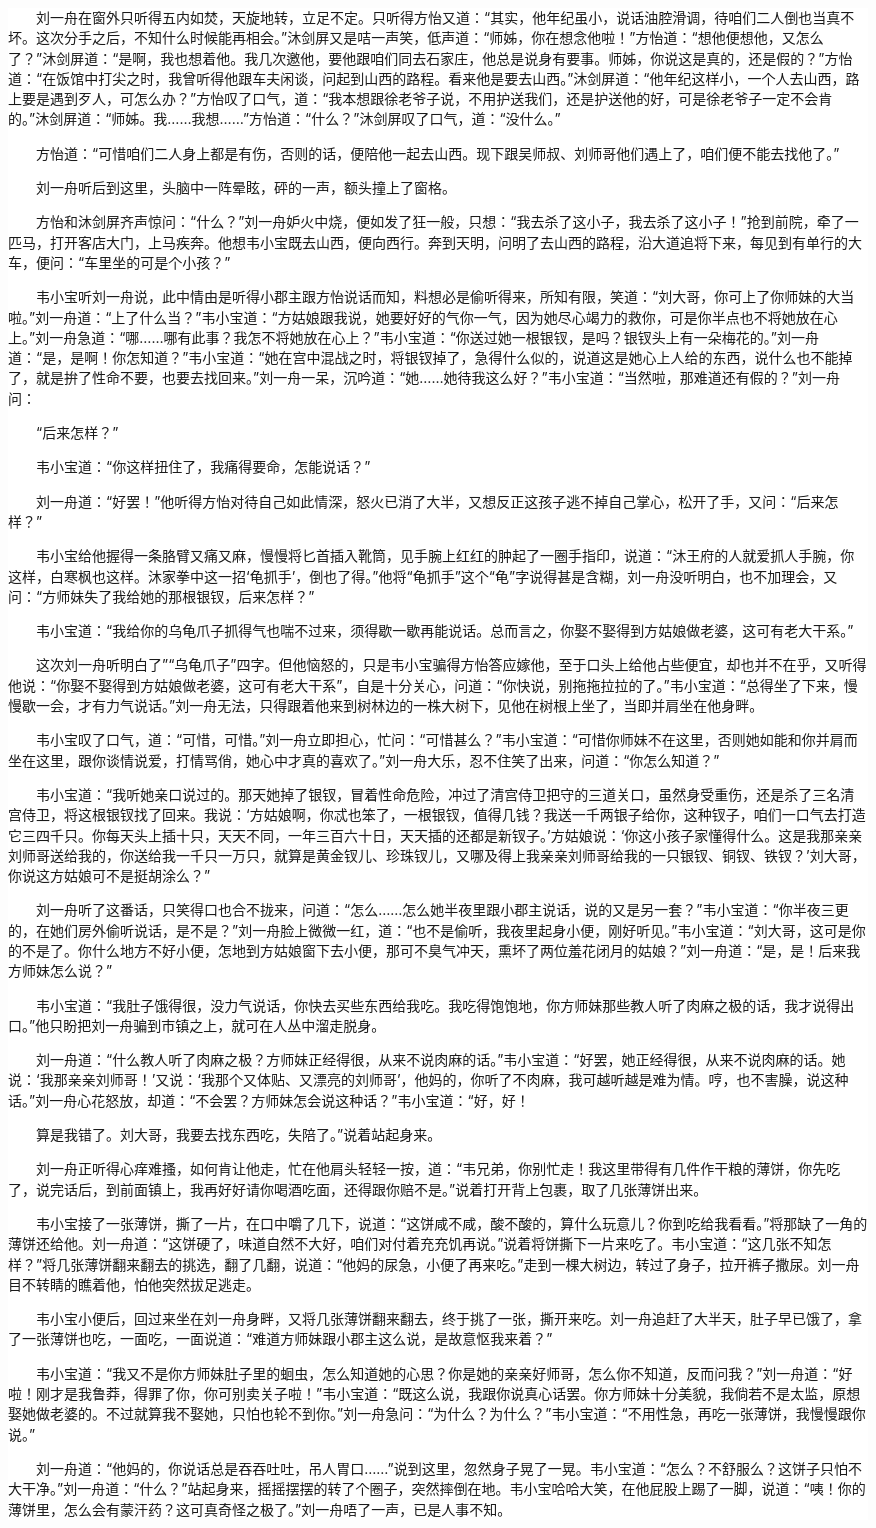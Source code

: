 　　刘一舟在窗外只听得五内如焚，天旋地转，立足不定。只听得方怡又道：“其实，他年纪虽小，说话油腔滑调，待咱们二人倒也当真不坏。这次分手之后，不知什么时候能再相会。”沐剑屏又是咭一声笑，低声道：“师姊，你在想念他啦！”方怡道：“想他便想他，又怎么了？”沐剑屏道：“是啊，我也想着他。我几次邀他，要他跟咱们同去石家庄，他总是说身有要事。师姊，你说这是真的，还是假的？”方怡道：“在饭馆中打尖之时，我曾听得他跟车夫闲谈，问起到山西的路程。看来他是要去山西。”沐剑屏道：“他年纪这样小，一个人去山西，路上要是遇到歹人，可怎么办？”方怡叹了口气，道：“我本想跟徐老爷子说，不用护送我们，还是护送他的好，可是徐老爷子一定不会肯的。”沐剑屏道：“师姊。我……我想……”方怡道：“什么？”沐剑屏叹了口气，道：“没什么。”

　　方怡道：“可惜咱们二人身上都是有伤，否则的话，便陪他一起去山西。现下跟吴师叔、刘师哥他们遇上了，咱们便不能去找他了。”

　　刘一舟听后到这里，头脑中一阵晕眩，砰的一声，额头撞上了窗格。

　　方怡和沐剑屏齐声惊问：“什么？”刘一舟妒火中烧，便如发了狂一般，只想：“我去杀了这小子，我去杀了这小子！”抢到前院，牵了一匹马，打开客店大门，上马疾奔。他想韦小宝既去山西，便向西行。奔到天明，问明了去山西的路程，沿大道追将下来，每见到有单行的大车，便问：“车里坐的可是个小孩？”

　　韦小宝听刘一舟说，此中情由是听得小郡主跟方怡说话而知，料想必是偷听得来，所知有限，笑道：“刘大哥，你可上了你师妹的大当啦。”刘一舟道：“上了什么当？”韦小宝道：“方姑娘跟我说，她要好好的气你一气，因为她尽心竭力的救你，可是你半点也不将她放在心上。”刘一舟急道：“哪……哪有此事？我怎不将她放在心上？”韦小宝道：“你送过她一根银钗，是吗？银钗头上有一朵梅花的。”刘一舟道：“是，是啊！你怎知道？”韦小宝道：“她在宫中混战之时，将银钗掉了，急得什么似的，说道这是她心上人给的东西，说什么也不能掉了，就是拚了性命不要，也要去找回来。”刘一舟一呆，沉吟道：“她……她待我这么好？”韦小宝道：“当然啦，那难道还有假的？”刘一舟问：

　　“后来怎样？”

　　韦小宝道：“你这样扭住了，我痛得要命，怎能说话？”

　　刘一舟道：“好罢！”他听得方怡对待自己如此情深，怒火已消了大半，又想反正这孩子逃不掉自己掌心，松开了手，又问：“后来怎样？”

　　韦小宝给他握得一条胳臂又痛又麻，慢慢将匕首插入靴筒，见手腕上红红的肿起了一圈手指印，说道：“沐王府的人就爱抓人手腕，你这样，白寒枫也这样。沐家拳中这一招‘龟抓手’，倒也了得。”他将“龟抓手”这个“龟”字说得甚是含糊，刘一舟没听明白，也不加理会，又问：“方师妹失了我给她的那根银钗，后来怎样？”

　　韦小宝道：“我给你的乌龟爪子抓得气也喘不过来，须得歇一歇再能说话。总而言之，你娶不娶得到方姑娘做老婆，这可有老大干系。”

　　这次刘一舟听明白了”“乌龟爪子”四字。但他恼怒的，只是韦小宝骗得方怡答应嫁他，至于口头上给他占些便宜，却也并不在乎，又听得他说：“你娶不娶得到方姑娘做老婆，这可有老大干系”，自是十分关心，问道：“你快说，别拖拖拉拉的了。”韦小宝道：“总得坐了下来，慢慢歇一会，才有力气说话。”刘一舟无法，只得跟着他来到树林边的一株大树下，见他在树根上坐了，当即并肩坐在他身畔。

　　韦小宝叹了口气，道：“可惜，可惜。”刘一舟立即担心，忙问：“可惜甚么？”韦小宝道：“可惜你师妹不在这里，否则她如能和你并肩而坐在这里，跟你谈情说爱，打情骂俏，她心中才真的喜欢了。”刘一舟大乐，忍不住笑了出来，问道：“你怎么知道？”

　　韦小宝道：“我听她亲口说过的。那天她掉了银钗，冒着性命危险，冲过了清宫侍卫把守的三道关口，虽然身受重伤，还是杀了三名清宫侍卫，将这根银钗找了回来。我说：‘方姑娘啊，你忒也笨了，一根银钗，值得几钱？我送一千两银子给你，这种钗子，咱们一口气去打造它三四千只。你每天头上插十只，天天不同，一年三百六十日，天天插的还都是新钗子。’方姑娘说：‘你这小孩子家懂得什么。这是我那亲亲刘师哥送给我的，你送给我一千只一万只，就算是黄金钗儿、珍珠钗儿，又哪及得上我亲亲刘师哥给我的一只银钗、铜钗、铁钗？’刘大哥，你说这方姑娘可不是挺胡涂么？”

　　刘一舟听了这番话，只笑得口也合不拢来，问道：“怎么……怎么她半夜里跟小郡主说话，说的又是另一套？”韦小宝道：“你半夜三更的，在她们房外偷听说话，是不是？”刘一舟脸上微微一红，道：“也不是偷听，我夜里起身小便，刚好听见。”韦小宝道：“刘大哥，这可是你的不是了。你什么地方不好小便，怎地到方姑娘窗下去小便，那可不臭气冲天，熏坏了两位羞花闭月的姑娘？”刘一舟道：“是，是！后来我方师妹怎么说？”

　　韦小宝道：“我肚子饿得很，没力气说话，你快去买些东西给我吃。我吃得饱饱地，你方师妹那些教人听了肉麻之极的话，我才说得出口。”他只盼把刘一舟骗到市镇之上，就可在人丛中溜走脱身。

　　刘一舟道：“什么教人听了肉麻之极？方师妹正经得很，从来不说肉麻的话。”韦小宝道：“好罢，她正经得很，从来不说肉麻的话。她说：‘我那亲亲刘师哥！’又说：‘我那个又体贴、又漂亮的刘师哥’，他妈的，你听了不肉麻，我可越听越是难为情。哼，也不害臊，说这种话。”刘一舟心花怒放，却道：“不会罢？方师妹怎会说这种话？”韦小宝道：“好，好！

　　算是我错了。刘大哥，我要去找东西吃，失陪了。”说着站起身来。

　　刘一舟正听得心痒难搔，如何肯让他走，忙在他肩头轻轻一按，道：“韦兄弟，你别忙走！我这里带得有几件作干粮的薄饼，你先吃了，说完话后，到前面镇上，我再好好请你喝酒吃面，还得跟你赔不是。”说着打开背上包裹，取了几张薄饼出来。

　　韦小宝接了一张薄饼，撕了一片，在口中嚼了几下，说道：“这饼咸不咸，酸不酸的，算什么玩意儿？你到吃给我看看。”将那缺了一角的薄饼还给他。刘一舟道：“这饼硬了，味道自然不大好，咱们对付着充充饥再说。”说着将饼撕下一片来吃了。韦小宝道：“这几张不知怎样？”将几张薄饼翻来翻去的挑选，翻了几翻，说道：“他妈的尿急，小便了再来吃。”走到一棵大树边，转过了身子，拉开裤子撒尿。刘一舟目不转睛的瞧着他，怕他突然拔足逃走。

　　韦小宝小便后，回过来坐在刘一舟身畔，又将几张薄饼翻来翻去，终于挑了一张，撕开来吃。刘一舟追赶了大半天，肚子早已饿了，拿了一张薄饼也吃，一面吃，一面说道：“难道方师妹跟小郡主这么说，是故意怄我来着？”

　　韦小宝道：“我又不是你方师妹肚子里的蛔虫，怎么知道她的心思？你是她的亲亲好师哥，怎么你不知道，反而问我？”刘一舟道：“好啦！刚才是我鲁莽，得罪了你，你可别卖关子啦！”韦小宝道：“既这么说，我跟你说真心话罢。你方师妹十分美貌，我倘若不是太监，原想娶她做老婆的。不过就算我不娶她，只怕也轮不到你。”刘一舟急问：“为什么？为什么？”韦小宝道：“不用性急，再吃一张薄饼，我慢慢跟你说。”

　　刘一舟道：“他妈的，你说话总是吞吞吐吐，吊人胃口……”说到这里，忽然身子晃了一晃。韦小宝道：“怎么？不舒服么？这饼子只怕不大干净。”刘一舟道：“什么？”站起身来，摇摇摆摆的转了个圈子，突然摔倒在地。韦小宝哈哈大笑，在他屁股上踢了一脚，说道：“咦！你的薄饼里，怎么会有蒙汗药？这可真奇怪之极了。”刘一舟唔了一声，已是人事不知。
